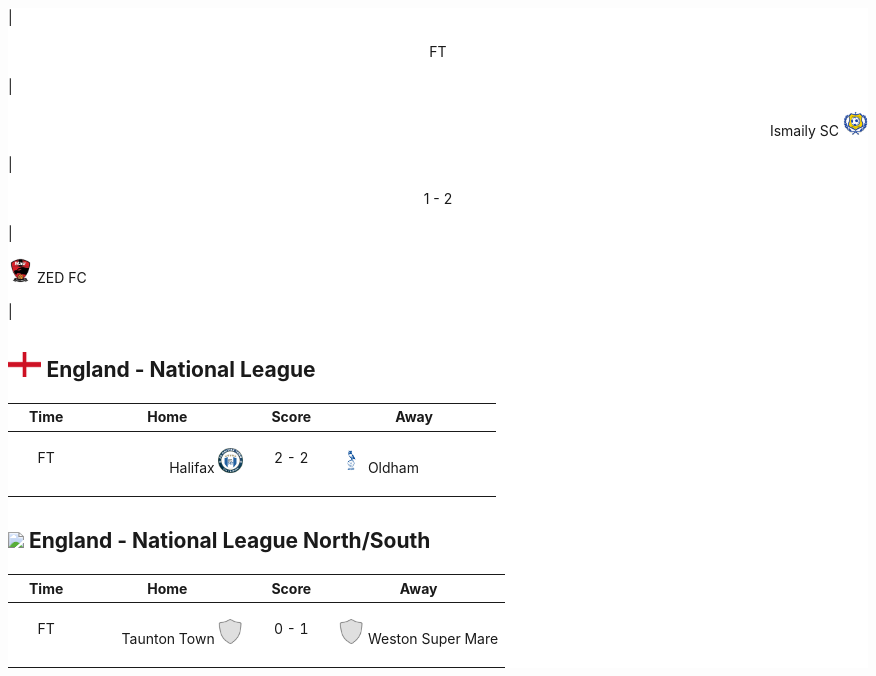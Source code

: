 | <p align="center">FT</p> | <p align="right">Ismaily SC <img src="/static/logos/Ismaily SC.png" height="25px"></p> | <p align="center">1 - 2</p> | <p align="left"><img src="/static/logos/ZED FC.png" height="25px"> ZED FC</p> |
</div>


## <img src="/static/logos/England-National League.png" height="25px"> England - National League

<div align="center">

&emsp;Time&emsp; | &emsp;&emsp;&emsp;&emsp;Home&emsp;&emsp;&emsp;&emsp; | &emsp;Score&emsp; | &emsp;&emsp;&emsp;&emsp;Away&emsp;&emsp;&emsp;&emsp; |
| ------------ | ------------ | ------------ | ------------ |
| <p align="center">FT</p> | <p align="right">Halifax <img src="/static/logos/Halifax.png" height="25px"></p> | <p align="center">2 - 2</p> | <p align="left"><img src="/static/logos/Oldham.png" height="25px"> Oldham</p> |
</div>


## <img src="/static/logos/England-National League North/South.png" height="25px"> England - National League North/South

<div align="center">

&emsp;Time&emsp; | &emsp;&emsp;&emsp;&emsp;Home&emsp;&emsp;&emsp;&emsp; | &emsp;Score&emsp; | &emsp;&emsp;&emsp;&emsp;Away&emsp;&emsp;&emsp;&emsp; |
| ------------ | ------------ | ------------ | ------------ |
| <p align="center">FT</p> | <p align="right">Taunton Town <img src="/static/logos/Taunton Town.png" height="25px"></p> | <p align="center">0 - 1</p> | <p align="left"><img src="/static/logos/Weston Super Mare.png" height="25px"> Weston Super Mare</p> |